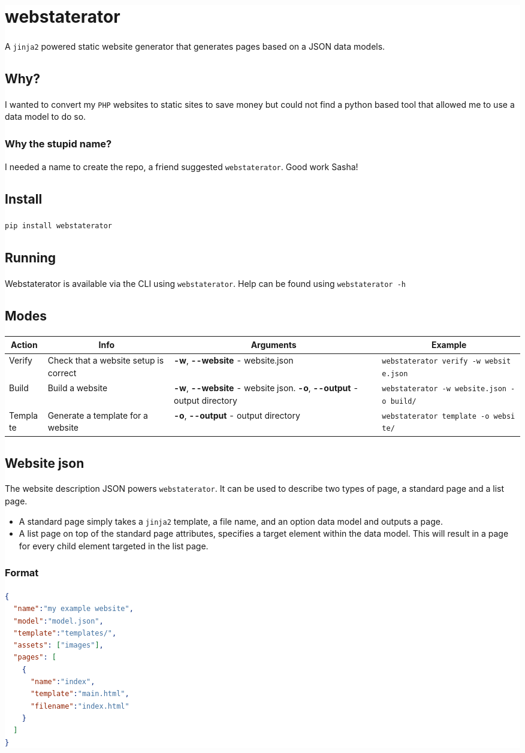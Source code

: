 # webstaterator

A `jinja2` powered static website generator that generates pages based on a JSON data models.

## Why?

I wanted to convert my `PHP` websites to static sites to save money but could not find a python based tool that allowed me to use a data model to do so.

### Why the stupid name?

I needed a name to create the repo, a friend suggested `webstaterator`. Good work Sasha!

## Install

```bash
pip install webstaterator
```

## Running

Webstaterator is available via the CLI using `webstaterator`. Help can be found using `webstaterator -h`

## Modes

| Action | Info | Arguments | Example |
|--------|------|-----------|---------|
| Verify | Check that a website setup is correct | **-w**, **--website** -  website.json | `webstaterator verify -w website.json` |
| Build | Build a website | **-w**, **--website** - website json. **-o**, **--output** - output directory | `webstaterator -w website.json -o build/` |
| Template | Generate a template for a website | **-o**, **--output** - output directory | `webstaterator template -o website/` |


## Website json

The website description JSON powers `webstaterator`. It can be used to describe two types of page, a standard page and a list page.
- A standard page simply takes a `jinja2` template, a file name, and an option data model and outputs a page.
- A list page  on top of the standard page attributes, specifies a target element within the data model. This will result in a page for every child element targeted in the list page.

### Format

```json
{
  "name":"my example website",
  "model":"model.json",
  "template":"templates/",
  "assets": ["images"],
  "pages": [
    {
      "name":"index",
      "template":"main.html",
      "filename":"index.html"
    }
  ]
}
```
